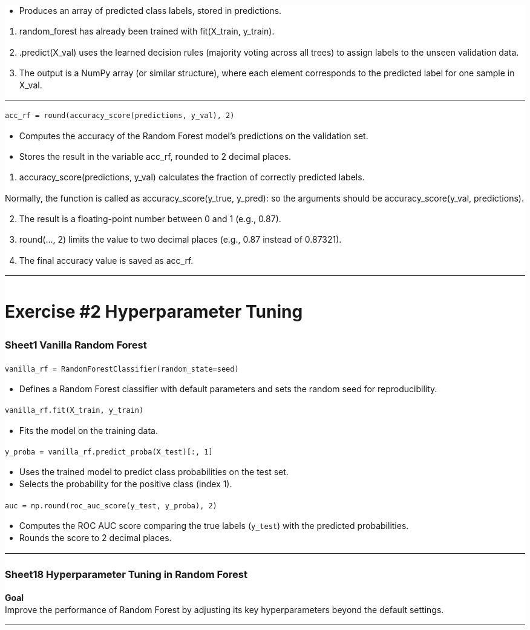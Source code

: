 - Produces an array of predicted class labels, stored in predictions.


1. random_forest has already been trained with fit(X_train, y_train).

2. .predict(X_val) uses the learned decision rules (majority voting across all trees) to assign labels to the unseen validation data.

3. The output is a NumPy array (or similar structure), where each element corresponds to the predicted label for one sample in X_val.

---

`acc_rf = round(accuracy_score(predictions, y_val), 2)`

- Computes the accuracy of the Random Forest model’s predictions on the validation set.

- Stores the result in the variable acc_rf, rounded to 2 decimal places.

1. accuracy_score(predictions, y_val) calculates the fraction of correctly predicted labels.

Normally, the function is called as accuracy_score(y_true, y_pred): so the arguments should be accuracy_score(y_val, predictions).

2. The result is a floating-point number between 0 and 1 (e.g., 0.87).

3. round(..., 2) limits the value to two decimal places (e.g., 0.87 instead of 0.87321).

4. The final accuracy value is saved as acc_rf.

---
# Exercise #2  Hyperparameter Tuning

### Sheet1 Vanilla Random Forest

`vanilla_rf = RandomForestClassifier(random_state=seed)`

- Defines a Random Forest classifier with default parameters and sets the random seed for reproducibility.  

`vanilla_rf.fit(X_train, y_train)`

- Fits the model on the training data.  

`y_proba = vanilla_rf.predict_proba(X_test)[:, 1]`

- Uses the trained model to predict class probabilities on the test set.  
- Selects the probability for the positive class (index 1).  

`auc = np.round(roc_auc_score(y_test, y_proba), 2)`

- Computes the ROC AUC score comparing the true labels (`y_test`) with the predicted probabilities.  
- Rounds the score to 2 decimal places.

---
### Sheet18 Hyperparameter Tuning in Random Forest

**Goal**  
Improve the performance of Random Forest by adjusting its key hyperparameters beyond the default settings.

---
